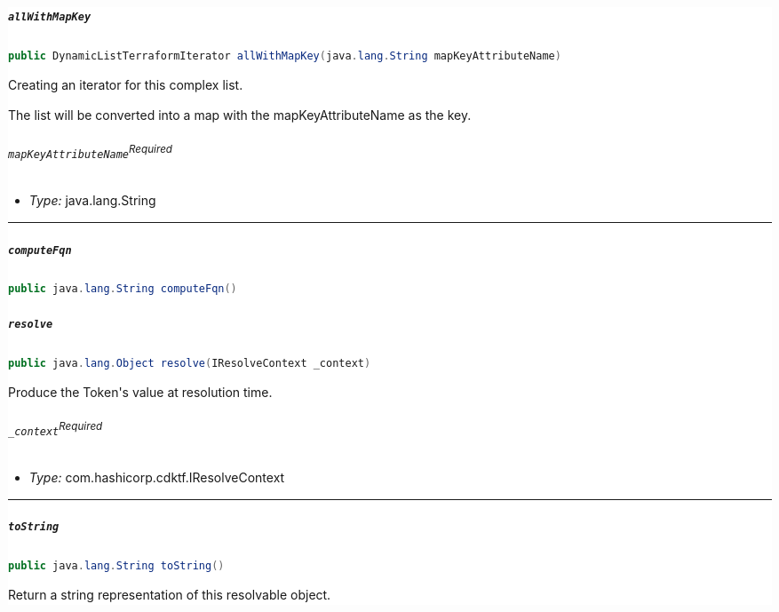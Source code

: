 
##### `allWithMapKey` <a name="allWithMapKey" id="rhizo-co-terraform-provider-oci.dataOciBastionSessions.DataOciBastionSessionsFilterList.allWithMapKey"></a>

```java
public DynamicListTerraformIterator allWithMapKey(java.lang.String mapKeyAttributeName)
```

Creating an iterator for this complex list.

The list will be converted into a map with the mapKeyAttributeName as the key.

###### `mapKeyAttributeName`<sup>Required</sup> <a name="mapKeyAttributeName" id="rhizo-co-terraform-provider-oci.dataOciBastionSessions.DataOciBastionSessionsFilterList.allWithMapKey.parameter.mapKeyAttributeName"></a>

- *Type:* java.lang.String

---

##### `computeFqn` <a name="computeFqn" id="rhizo-co-terraform-provider-oci.dataOciBastionSessions.DataOciBastionSessionsFilterList.computeFqn"></a>

```java
public java.lang.String computeFqn()
```

##### `resolve` <a name="resolve" id="rhizo-co-terraform-provider-oci.dataOciBastionSessions.DataOciBastionSessionsFilterList.resolve"></a>

```java
public java.lang.Object resolve(IResolveContext _context)
```

Produce the Token's value at resolution time.

###### `_context`<sup>Required</sup> <a name="_context" id="rhizo-co-terraform-provider-oci.dataOciBastionSessions.DataOciBastionSessionsFilterList.resolve.parameter._context"></a>

- *Type:* com.hashicorp.cdktf.IResolveContext

---

##### `toString` <a name="toString" id="rhizo-co-terraform-provider-oci.dataOciBastionSessions.DataOciBastionSessionsFilterList.toString"></a>

```java
public java.lang.String toString()
```

Return a string representation of this resolvable object.
